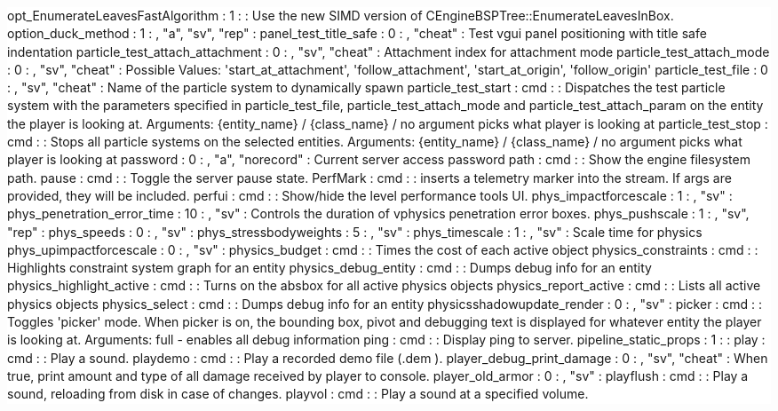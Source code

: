 opt_EnumerateLeavesFastAlgorithm         : 1        :                  : Use the new SIMD version of CEngineBSPTree::EnumerateLeavesInBox.
option_duck_method                       : 1        : , "a", "sv", "rep" :
panel_test_title_safe                    : 0        : , "cheat"        : Test vgui panel positioning with title safe indentation
particle_test_attach_attachment          : 0        : , "sv", "cheat"  : Attachment index for attachment mode
particle_test_attach_mode                : 0        : , "sv", "cheat"  : Possible Values: 'start_at_attachment', 'follow_attachment', 'start_at_origin', 'follow_origin'
particle_test_file                       : 0        : , "sv", "cheat"  : Name of the particle system to dynamically spawn
particle_test_start                      : cmd      :                  : Dispatches the test particle system with the parameters specified in particle_test_file,  particle_test_attach_mode and particle_test_attach_param on the entity the player is looking at.  Arguments:    {entity_name} / {class_name} / no argument picks what player is looking at
particle_test_stop                       : cmd      :                  : Stops all particle systems on the selected entities.  Arguments:    {entity_name} / {class_name} / no argument picks what player is looking at
password                                 : 0        : , "a", "norecord" : Current server access password
path                                     : cmd      :                  : Show the engine filesystem path.
pause                                    : cmd      :                  : Toggle the server pause state.
PerfMark                                 : cmd      :                  : inserts a telemetry marker into the stream. If args are provided, they will be included.
perfui                                   : cmd      :                  : Show/hide the level performance tools UI.
phys_impactforcescale                    : 1        : , "sv"           :
phys_penetration_error_time              : 10       : , "sv"           : Controls the duration of vphysics penetration error boxes.
phys_pushscale                           : 1        : , "sv", "rep"    :
phys_speeds                              : 0        : , "sv"           :
phys_stressbodyweights                   : 5        : , "sv"           :
phys_timescale                           : 1        : , "sv"           : Scale time for physics
phys_upimpactforcescale                  : 0        : , "sv"           :
physics_budget                           : cmd      :                  : Times the cost of each active object
physics_constraints                      : cmd      :                  : Highlights constraint system graph for an entity
physics_debug_entity                     : cmd      :                  : Dumps debug info for an entity
physics_highlight_active                 : cmd      :                  : Turns on the absbox for all active physics objects
physics_report_active                    : cmd      :                  : Lists all active physics objects
physics_select                           : cmd      :                  : Dumps debug info for an entity
physicsshadowupdate_render               : 0        : , "sv"           :
picker                                   : cmd      :                  : Toggles 'picker' mode.  When picker is on, the bounding box, pivot and debugging text is displayed for whatever entity the player is looking at.  Arguments: full - enables all debug information
ping                                     : cmd      :                  : Display ping to server.
pipeline_static_props                    : 1        :                  :
play                                     : cmd      :                  : Play a sound.
playdemo                                 : cmd      :                  : Play a recorded demo file (.dem ).
player_debug_print_damage                : 0        : , "sv", "cheat"  : When true, print amount and type of all damage received by player to console.
player_old_armor                         : 0        : , "sv"           :
playflush                                : cmd      :                  : Play a sound, reloading from disk in case of changes.
playvol                                  : cmd      :                  : Play a sound at a specified volume.